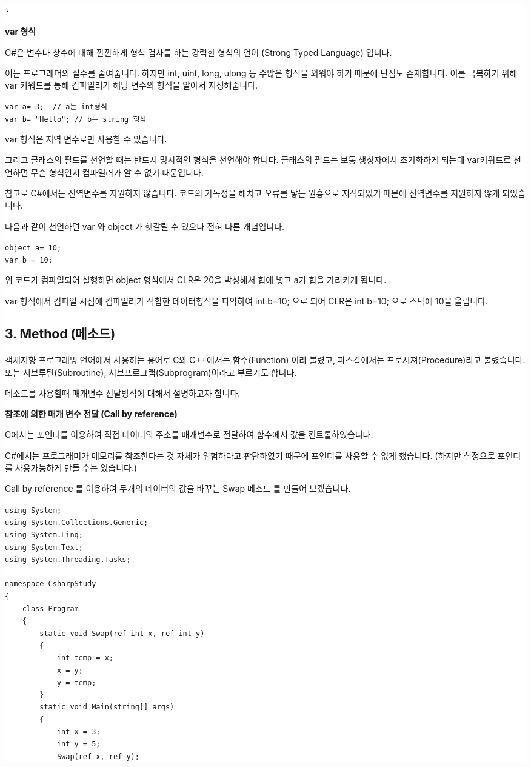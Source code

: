 ```
}
```


**var 형식**

C#은 변수나 상수에 대해 깐깐하게 형식 검사를 하는 강력한 형식의 언어 (Strong Typed Language) 입니다.

이는 프로그래머의 실수를 줄여줍니다. 하지만 int, uint, long, ulong 등 수많은 형식을 외워야 하기 때문에 단점도 존재합니다. 이를 극복하기 위해 var 키워드를 통해 컴파일러가 해당 변수의 형식을 알아서 지정해줍니다.

```
var a= 3;  // a는 int형식
var b= "Hello"; // b는 string 형식
```


var 형식은 지역 변수로만 사용할 수 있습니다.

그리고 클래스의 필드를 선언할 때는 반드시 명시적인 형식을 선언해야 합니다.
클래스의 필드는 보통 생성자에서 초기화하게 되는데 var키워드로 선언하면 무슨 형식인지 컴파일러가 알 수 없기 때문입니다.

참고로 C#에서는 전역변수를 지원하지 않습니다. 코드의 가독성을 해치고 오류를 낳는 원흉으로 지적되었기 때문에 전역변수를 지원하지 않게 되었습니다.

다음과 같이 선언하면 var 와 object 가 헷갈릴 수 있으나 전혀 다른 개념입니다.
```
object a= 10;
var b = 10;
```
위 코드가 컴파일되어 실행하면  object 형식에서 CLR은 20을 박싱해서 힙에 넣고 a가 힙을 가리키게 됩니다.

var 형식에서 컴파일 시점에 컴파일러가 적합한 데이터형식을 파악하여 int b=10; 으로 되어 CLR은 int b=10; 으로 스택에 10을 올립니다.

## 3. Method (메소드)

객체지향 프로그래밍 언어에서 사용하는 용어로 C와 C++에서는 함수(Function) 이라 불렸고, 파스칼에서는 프로시져(Procedure)라고 불렸습니다. 또는 서브루틴(Subroutine), 서브프로그램(Subprogram)이라고 부르기도 합니다.

메소드를 사용할때 매개변수 전달방식에 대해서 설명하고자 합니다.

 
**참조에 의한 매개 변수 전달 (Call by reference)**

C에서는 포인터를 이용하여 직접 데이터의 주소를 매개변수로 전달하여 함수에서 값을 컨트롤하였습니다.

C#에서는 프로그래머가 메모리를 참조한다는 것 자체가 위험하다고 판단하였기 때문에 포인터를 사용할 수 없게 했습니다. 
(하지만 설정으로 포인터를 사용가능하게 만들 수는 있습니다.)

Call by reference 를 이용하여 두개의 데이터의 값을 바꾸는 Swap 메소드 를 만들어 보겠습니다.

```
using System;
using System.Collections.Generic;
using System.Linq;
using System.Text;
using System.Threading.Tasks;
  
namespace CsharpStudy
{
    class Program
    {
        static void Swap(ref int x, ref int y)
        {
            int temp = x;
            x = y;
            y = temp;
        }
        static void Main(string[] args)
        {
            int x = 3;
            int y = 5;
            Swap(ref x, ref y);
```